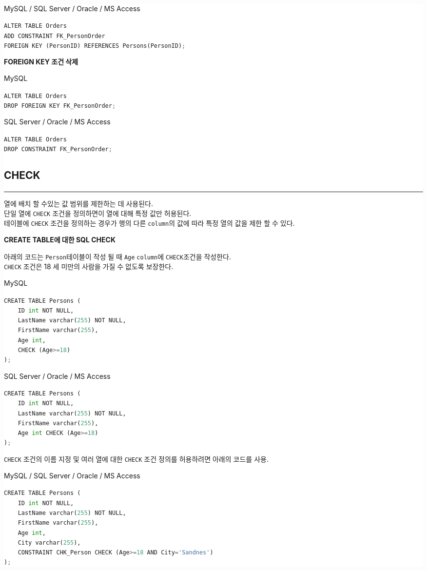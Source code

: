 MySQL / SQL Server / Oracle / MS Access
```python
ALTER TABLE Orders
ADD CONSTRAINT FK_PersonOrder
FOREIGN KEY (PersonID) REFERENCES Persons(PersonID);
```

**FOREIGN KEY 조건 삭제**

MySQL
```python
ALTER TABLE Orders
DROP FOREIGN KEY FK_PersonOrder;
```

SQL Server / Oracle / MS Access
```python
ALTER TABLE Orders
DROP CONSTRAINT FK_PersonOrder;
```

## CHECK
---

열에 배치 할 수있는 값 범위를 제한하는 데 사용된다.  
단일 열에 `CHECK` 조건을 정의하면이 열에 대해 특정 값만 허용된다.  
테이블에 `CHECK` 조건을 정의하는 경우가 행의 다른 `column`의 값에 따라 특정 열의 값을 제한 할 수 있다.

**CREATE TABLE에 대한 SQL CHECK**

아래의 코드는 `Person`테이블이 작성 될 때 `Age` `column`에 `CHECK`조건을 작성한다.  
`CHECK` 조건은 18 세 미만의 사람을 가질 수 없도록 보장한다.

MySQL
```python
CREATE TABLE Persons (
    ID int NOT NULL,
    LastName varchar(255) NOT NULL,
    FirstName varchar(255),
    Age int,
    CHECK (Age>=18)
);
```

SQL Server / Oracle / MS Access
```python
CREATE TABLE Persons (
    ID int NOT NULL,
    LastName varchar(255) NOT NULL,
    FirstName varchar(255),
    Age int CHECK (Age>=18)
);
```

`CHECK` 조건의 이름 지정 및 여러 열에 대한 `CHECK` 조건 정의를 허용하려면 아래의 코드를 사용.

MySQL / SQL Server / Oracle / MS Access
```python
CREATE TABLE Persons (
    ID int NOT NULL,
    LastName varchar(255) NOT NULL,
    FirstName varchar(255),
    Age int,
    City varchar(255),
    CONSTRAINT CHK_Person CHECK (Age>=18 AND City='Sandnes')
);
```

